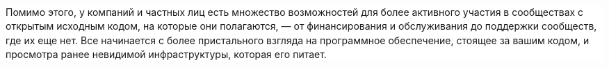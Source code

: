 Помимо этого, у компаний и частных лиц есть множество возможностей для более активного участия в сообществах с открытым исходным кодом, на которые они полагаются, — от финансирования и обслуживания до поддержки сообществ, где их еще нет. Все начинается с более пристального взгляда на программное обеспечение, стоящее за вашим кодом, и просмотра ранее невидимой инфраструктуры, которая его питает.